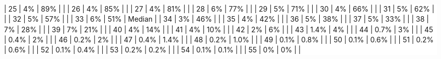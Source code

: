 | 25 | 4% | 89% |  |
| 26 | 4% | 85% |  |
| 27 | 4% | 81% |  |
| 28 | 6% | 77% |  |
| 29 | 5% | 71% |  |
| 30 | 4% | 66% |  |
| 31 | 5% | 62% |  |
| 32 | 5% | 57% |  |
| 33 | 6% | 51% | Median |
| 34 | 3% | 46% |  |
| 35 | 4% | 42% |  |
| 36 | 5% | 38% |  |
| 37 | 5% | 33% |  |
| 38 | 7% | 28% |  |
| 39 | 7% | 21% |  |
| 40 | 4% | 14% |  |
| 41 | 4% | 10% |  |
| 42 | 2% | 6% |  |
| 43 | 1.4% | 4% |  |
| 44 | 0.7% | 3% |  |
| 45 | 0.4% | 2% |  |
| 46 | 0.2% | 2% |  |
| 47 | 0.4% | 1.4% |  |
| 48 | 0.2% | 1.0% |  |
| 49 | 0.1% | 0.8% |  |
| 50 | 0.1% | 0.6% |  |
| 51 | 0.2% | 0.6% |  |
| 52 | 0.1% | 0.4% |  |
| 53 | 0.2% | 0.2% |  |
| 54 | 0.1% | 0.1% |  |
| 55 | 0% | 0% |  |
